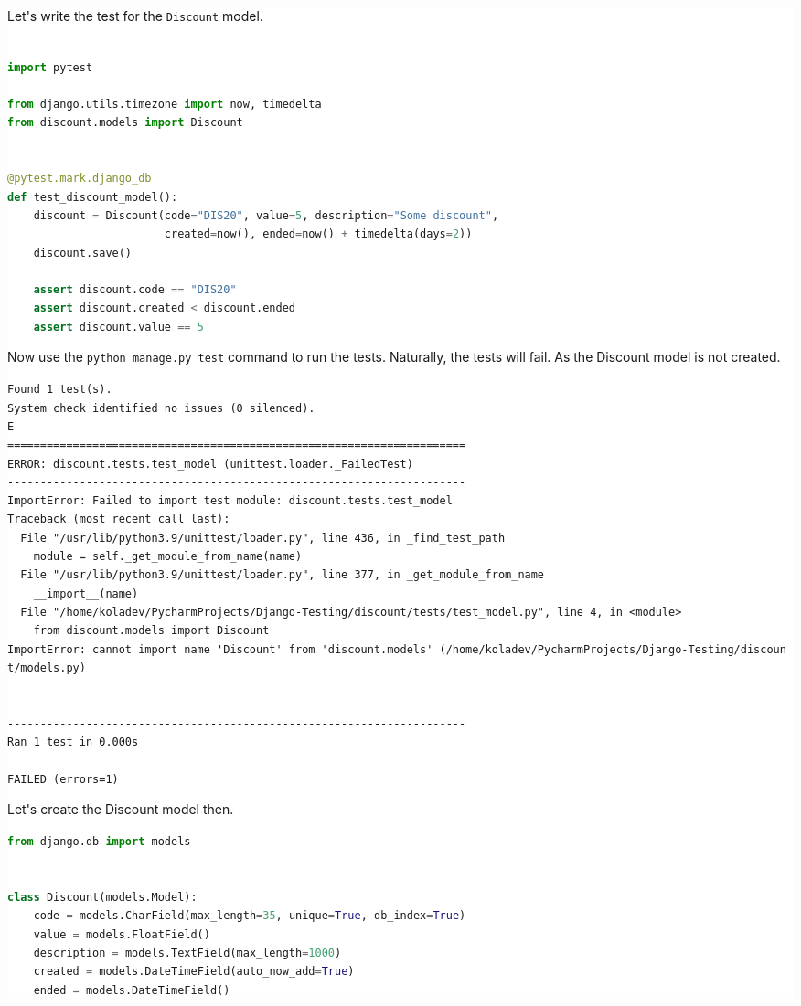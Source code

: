 Let's write the test for the `Discount` model.

```python

import pytest

from django.utils.timezone import now, timedelta
from discount.models import Discount


@pytest.mark.django_db
def test_discount_model():
    discount = Discount(code="DIS20", value=5, description="Some discount",
                        created=now(), ended=now() + timedelta(days=2))
    discount.save()

    assert discount.code == "DIS20"
    assert discount.created < discount.ended
    assert discount.value == 5
```

Now use the `python manage.py test` command to run the tests.
Naturally, the tests will fail. As the Discount model is not created.

```shell
Found 1 test(s).
System check identified no issues (0 silenced).
E
======================================================================
ERROR: discount.tests.test_model (unittest.loader._FailedTest)
----------------------------------------------------------------------
ImportError: Failed to import test module: discount.tests.test_model
Traceback (most recent call last):
  File "/usr/lib/python3.9/unittest/loader.py", line 436, in _find_test_path
    module = self._get_module_from_name(name)
  File "/usr/lib/python3.9/unittest/loader.py", line 377, in _get_module_from_name
    __import__(name)
  File "/home/koladev/PycharmProjects/Django-Testing/discount/tests/test_model.py", line 4, in <module>
    from discount.models import Discount
ImportError: cannot import name 'Discount' from 'discount.models' (/home/koladev/PycharmProjects/Django-Testing/discount/models.py)


----------------------------------------------------------------------
Ran 1 test in 0.000s

FAILED (errors=1)
```

Let's create the Discount model then.

```python
from django.db import models


class Discount(models.Model):
    code = models.CharField(max_length=35, unique=True, db_index=True)
    value = models.FloatField()
    description = models.TextField(max_length=1000)
    created = models.DateTimeField(auto_now_add=True)
    ended = models.DateTimeField()
```
